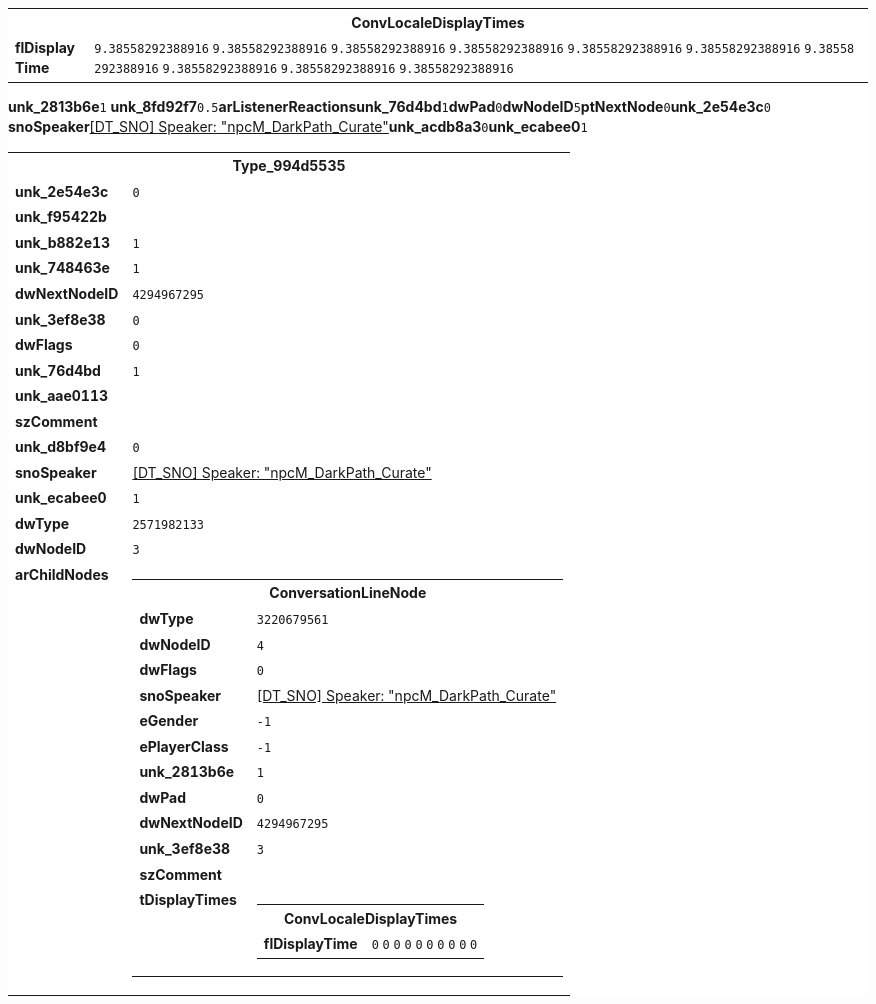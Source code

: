 
<table><tr><th colspan="100%">ConvLocaleDisplayTimes</th></tr><tr><td><b>flDisplayTime</b></td><td><code>9.38558292388916</code>
<code>9.38558292388916</code>
<code>9.38558292388916</code>
<code>9.38558292388916</code>
<code>9.38558292388916</code>
<code>9.38558292388916</code>
<code>9.38558292388916</code>
<code>9.38558292388916</code>
<code>9.38558292388916</code>
<code>9.38558292388916</code>
</td></tr></table>


</td></tr><tr><td><b>unk_2813b6e</b></td><td><code>1</code></td></tr></table>


</td></tr><tr><td><b>unk_8fd92f7</b></td><td><code>0.5</code></td></tr><tr><td><b>arListenerReactions</b></td><td></td></tr><tr><td><b>unk_76d4bd</b></td><td><code>1</code></td></tr><tr><td><b>dwPad</b></td><td><code>0</code></td></tr><tr><td><b>dwNodeID</b></td><td><code>5</code></td></tr><tr><td><b>ptNextNode</b></td><td><code>0</code></td></tr><tr><td><b>unk_2e54e3c</b></td><td><code>0</code></td></tr><tr><td><b>snoSpeaker</b></td><td><a href="..\Speaker\npcM_DarkPath_Curate.spk">[DT_SNO] Speaker: "npcM_DarkPath_Curate"</a></td></tr><tr><td><b>unk_acdb8a3</b></td><td><code>0</code></td></tr><tr><td><b>unk_ecabee0</b></td><td><code>1</code></td></tr></table>


<table><tr><th colspan="100%">Type_994d5535</th></tr><tr><td><b>unk_2e54e3c</b></td><td><code>0</code></td></tr><tr><td><b>unk_f95422b</b></td><td></td></tr><tr><td><b>unk_b882e13</b></td><td><code>1</code></td></tr><tr><td><b>unk_748463e</b></td><td><code>1</code></td></tr><tr><td><b>dwNextNodeID</b></td><td><code>4294967295</code></td></tr><tr><td><b>unk_3ef8e38</b></td><td><code>0</code></td></tr><tr><td><b>dwFlags</b></td><td><code>0</code></td></tr><tr><td><b>unk_76d4bd</b></td><td><code>1</code></td></tr><tr><td><b>unk_aae0113</b></td><td></td></tr><tr><td><b>szComment</b></td><td><code></code></td></tr><tr><td><b>unk_d8bf9e4</b></td><td><code>0</code></td></tr><tr><td><b>snoSpeaker</b></td><td><a href="..\Speaker\npcM_DarkPath_Curate.spk">[DT_SNO] Speaker: "npcM_DarkPath_Curate"</a></td></tr><tr><td><b>unk_ecabee0</b></td><td><code>1</code></td></tr><tr><td><b>dwType</b></td><td><code>2571982133</code></td></tr><tr><td><b>dwNodeID</b></td><td><code>3</code></td></tr><tr><td><b>arChildNodes</b></td><td><table><tr><th colspan="100%">ConversationLineNode</th></tr><tr><td><b>dwType</b></td><td><code>3220679561</code></td></tr><tr><td><b>dwNodeID</b></td><td><code>4</code></td></tr><tr><td><b>dwFlags</b></td><td><code>0</code></td></tr><tr><td><b>snoSpeaker</b></td><td><a href="..\Speaker\npcM_DarkPath_Curate.spk">[DT_SNO] Speaker: "npcM_DarkPath_Curate"</a></td></tr><tr><td><b>eGender</b></td><td><code>-1</code></td></tr><tr><td><b>ePlayerClass</b></td><td><code>-1</code></td></tr><tr><td><b>unk_2813b6e</b></td><td><code>1</code></td></tr><tr><td><b>dwPad</b></td><td><code>0</code></td></tr><tr><td><b>dwNextNodeID</b></td><td><code>4294967295</code></td></tr><tr><td><b>unk_3ef8e38</b></td><td><code>3</code></td></tr><tr><td><b>szComment</b></td><td><code></code></td></tr><tr><td><b>tDisplayTimes</b></td><td><table><tr><th colspan="100%">ConvLocaleDisplayTimes</th></tr><tr><td><b>flDisplayTime</b></td><td><code>0</code>
<code>0</code>
<code>0</code>
<code>0</code>
<code>0</code>
<code>0</code>
<code>0</code>
<code>0</code>
<code>0</code>
<code>0</code>
</td></tr></table>
